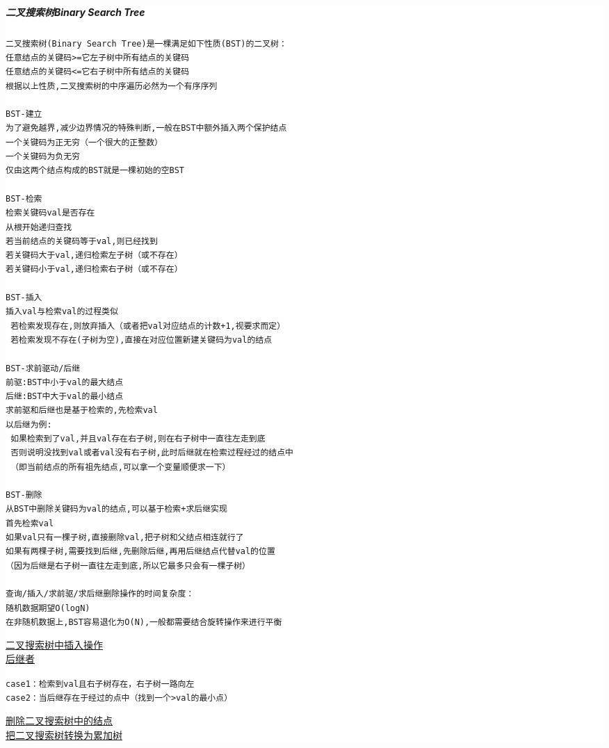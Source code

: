 ```
```

##### 二叉搜索树Binary Search Tree
```
二叉搜索树(Binary Search Tree)是一棵满足如下性质(BST)的二叉树：
任意结点的关键码>=它左子树中所有结点的关键码
任意结点的关键码<=它右子树中所有结点的关键码
根据以上性质,二叉搜索树的中序遍历必然为一个有序序列

BST-建立
为了避免越界,减少边界情况的特殊判断,一般在BST中额外插入两个保护结点
一个关键码为正无穷（一个很大的正整数）
一个关键码为负无穷
仅由这两个结点构成的BST就是一棵初始的空BST

BST-检索
检索关键码val是否存在
从根开始递归查找
若当前结点的关键码等于val,则已经找到
若关键码大于val,递归检索左子树（或不存在）
若关键码小于val,递归检索右子树（或不存在）

BST-插入
插入val与检索val的过程类似
 若检索发现存在,则放弃插入（或者把val对应结点的计数+1,视要求而定）
 若检索发现不存在(子树为空),直接在对应位置新建关键码为val的结点

BST-求前驱动/后继
前驱:BST中小于val的最大结点
后继:BST中大于val的最小结点
求前驱和后继也是基于检索的,先检索val
以后继为例:
 如果检索到了val,并且val存在右子树,则在右子树中一直往左走到底
 否则说明没找到val或者val没有右子树,此时后继就在检索过程经过的结点中
 （即当前结点的所有祖先结点,可以拿一个变量顺便求一下）

BST-删除
从BST中删除关键码为val的结点,可以基于检索+求后继实现
首先检索val
如果val只有一棵子树,直接删除val,把子树和父结点相连就行了
如果有两棵子树,需要找到后继,先删除后继,再用后继结点代替val的位置
（因为后继是右子树一直往左走到底,所以它最多只会有一棵子树）

查询/插入/求前驱/求后继删除操作的时间复杂度：
随机数据期望O(logN)
在非随机数据上,BST容易退化为O(N),一般都需要结合旋转操作来进行平衡
```
[二叉搜索树中插入操作](https://leetcode.cn/problems/insert-into-a-binary-search-tree/description/)<br/>
[后继者](https://leetcode.cn/problems/successor-lcci/description/)<br/>
```
case1：检索到val且右子树存在，右子树一路向左
case2：当后继存在于经过的点中（找到一个>val的最小点）
```
[删除二叉搜索树中的结点](https://leetcode.cn/problems/delete-node-in-a-bst/description/)<br/>
[把二叉搜索树转换为累加树](https://leetcode.cn/problems/convert-bst-to-greater-tree/description/)<br/>